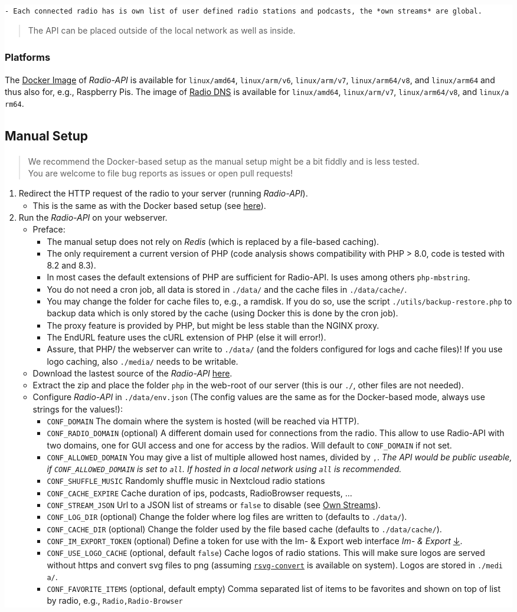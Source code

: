	- Each connected radio has is own list of user defined radio stations and podcasts, the *own streams* are global.

> The API can be placed outside of the local network as well as inside.

### Platforms
The [Docker Image](https://hub.docker.com/r/kimbtechnologies/radio_api) of *Radio-API* is available for `linux/amd64`, `linux/arm/v6`, `linux/arm/v7`, `linux/arm64/v8`, and `linux/arm64` and thus also for, e.g., Raspberry Pis.
The image of [Radio DNS](https://hub.docker.com/r/kimbtechnologies/radio_dns) is available for `linux/amd64`, `linux/arm/v7`, `linux/arm64/v8`, and `linux/arm64`.

## Manual Setup 
> We recommend the Docker-based setup as the manual setup might be a bit fiddly and is less tested.  
> You are welcome to file bug reports as issues or open pull requests!

1. Redirect the HTTP request of the radio to your server (running *Radio-API*).
	- This is the same as with the Docker based setup (see [here](#setup-using-docker)).
2. Run the *Radio-API* on your webserver.
	- Preface:
		- The manual setup does not rely on *Redis* (which is replaced by a file-based caching).
		- The only requirement a current version of PHP (code analysis shows compatibility with PHP > 8.0, code is tested with 8.2 and 8.3).
		- In most cases the default extensions of PHP are sufficient for Radio-API. Is uses among others `php-mbstring`.
		- You do not need a cron job, all data is stored in `./data/` and the cache files in `./data/cache/`.
		- You may change the folder for cache files to, e.g., a ramdisk. If you do so, use the script `./utils/backup-restore.php` to backup data which is only stored by the cache (using Docker this is done by the cron job).
		- The proxy feature is provided by PHP, but might be less stable than the NGINX proxy.
		- The EndURL feature uses the cURL extension of PHP (else it will error!).
		- Assure, that PHP/ the webserver can write to `./data/` (and the folders configured for logs and cache files)! If you use logo caching, also `./media/` needs to be writable.
	- Download the lastest source of the *Radio-API* [here](https://github.com/KIMB-technologies/Radio-API/releases/latest).
	- Extract the zip and place the folder `php` in the web-root of our server (this is our  `./`, other files are not needed).
	- Configure *Radio-API* in `./data/env.json` (The config values are the same as for the Docker-based mode, always use strings for the values!):
		- `CONF_DOMAIN` The domain where the system is hosted (will be reached via HTTP).
		- `CONF_RADIO_DOMAIN` (optional) A different domain used for connections from the radio.
			This allow to use Radio-API with two domains, one for GUI access and one for access by the radios.
			Will default to `CONF_DOMAIN` if not set.
		- `CONF_ALLOWED_DOMAIN` You may give a list of multiple allowed host names, divided by `,`.
			*The API would be public useable, if `CONF_ALLOWED_DOMAIN` is set to `all`.*
			*If hosted in a local network using `all` is recommended.*
		- `CONF_SHUFFLE_MUSIC` Randomly shuffle music in Nextcloud radio stations
		- `CONF_CACHE_EXPIRE` Cache duration of ips, podcasts,  RadioBrowser requests, ...
		- `CONF_STREAM_JSON` Url to a JSON list of streams or `false` to disable (see [Own Streams](#own-streams)).
		- `CONF_LOG_DIR` (optional) Change the folder where log files are written to (defaults to `./data/`).
		- `CONF_CACHE_DIR` (optional) Change the folder used by the file based cache (defaults to `./data/cache/`).
		- `CONF_IM_EXPORT_TOKEN` (optional) Define a token for use with the Im- & Export web interface *Im- & Export* [&darr;](#im---export).
		- `CONF_USE_LOGO_CACHE` (optional, default `false`) Cache logos of radio stations. This will make sure logos are served without https and convert svg files to png (assuming [`rsvg-convert`](https://pkgs.alpinelinux.org/package/v3.19/community/x86_64/rsvg-convert) is available on system). Logos are stored in `./media/`.
		- `CONF_FAVORITE_ITEMS` (optional, default empty) Comma separated list of items to be favorites and shown on top of list by radio, e.g.,  `Radio,Radio-Browser`